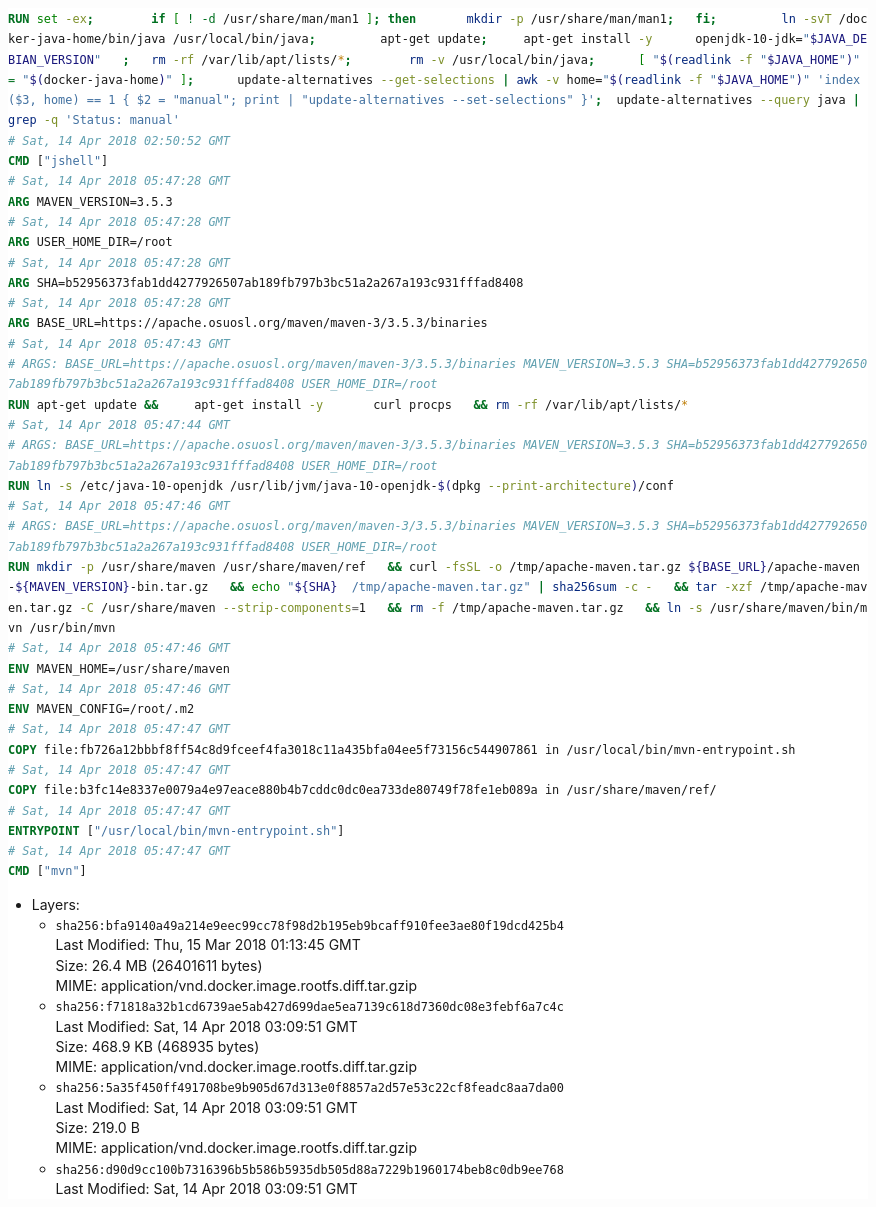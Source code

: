 ```dockerfile
RUN set -ex; 		if [ ! -d /usr/share/man/man1 ]; then 		mkdir -p /usr/share/man/man1; 	fi; 		ln -svT /docker-java-home/bin/java /usr/local/bin/java; 		apt-get update; 	apt-get install -y 		openjdk-10-jdk="$JAVA_DEBIAN_VERSION" 	; 	rm -rf /var/lib/apt/lists/*; 		rm -v /usr/local/bin/java; 		[ "$(readlink -f "$JAVA_HOME")" = "$(docker-java-home)" ]; 		update-alternatives --get-selections | awk -v home="$(readlink -f "$JAVA_HOME")" 'index($3, home) == 1 { $2 = "manual"; print | "update-alternatives --set-selections" }'; 	update-alternatives --query java | grep -q 'Status: manual'
# Sat, 14 Apr 2018 02:50:52 GMT
CMD ["jshell"]
# Sat, 14 Apr 2018 05:47:28 GMT
ARG MAVEN_VERSION=3.5.3
# Sat, 14 Apr 2018 05:47:28 GMT
ARG USER_HOME_DIR=/root
# Sat, 14 Apr 2018 05:47:28 GMT
ARG SHA=b52956373fab1dd4277926507ab189fb797b3bc51a2a267a193c931fffad8408
# Sat, 14 Apr 2018 05:47:28 GMT
ARG BASE_URL=https://apache.osuosl.org/maven/maven-3/3.5.3/binaries
# Sat, 14 Apr 2018 05:47:43 GMT
# ARGS: BASE_URL=https://apache.osuosl.org/maven/maven-3/3.5.3/binaries MAVEN_VERSION=3.5.3 SHA=b52956373fab1dd4277926507ab189fb797b3bc51a2a267a193c931fffad8408 USER_HOME_DIR=/root
RUN apt-get update &&     apt-get install -y       curl procps   && rm -rf /var/lib/apt/lists/*
# Sat, 14 Apr 2018 05:47:44 GMT
# ARGS: BASE_URL=https://apache.osuosl.org/maven/maven-3/3.5.3/binaries MAVEN_VERSION=3.5.3 SHA=b52956373fab1dd4277926507ab189fb797b3bc51a2a267a193c931fffad8408 USER_HOME_DIR=/root
RUN ln -s /etc/java-10-openjdk /usr/lib/jvm/java-10-openjdk-$(dpkg --print-architecture)/conf
# Sat, 14 Apr 2018 05:47:46 GMT
# ARGS: BASE_URL=https://apache.osuosl.org/maven/maven-3/3.5.3/binaries MAVEN_VERSION=3.5.3 SHA=b52956373fab1dd4277926507ab189fb797b3bc51a2a267a193c931fffad8408 USER_HOME_DIR=/root
RUN mkdir -p /usr/share/maven /usr/share/maven/ref   && curl -fsSL -o /tmp/apache-maven.tar.gz ${BASE_URL}/apache-maven-${MAVEN_VERSION}-bin.tar.gz   && echo "${SHA}  /tmp/apache-maven.tar.gz" | sha256sum -c -   && tar -xzf /tmp/apache-maven.tar.gz -C /usr/share/maven --strip-components=1   && rm -f /tmp/apache-maven.tar.gz   && ln -s /usr/share/maven/bin/mvn /usr/bin/mvn
# Sat, 14 Apr 2018 05:47:46 GMT
ENV MAVEN_HOME=/usr/share/maven
# Sat, 14 Apr 2018 05:47:46 GMT
ENV MAVEN_CONFIG=/root/.m2
# Sat, 14 Apr 2018 05:47:47 GMT
COPY file:fb726a12bbbf8ff54c8d9fceef4fa3018c11a435bfa04ee5f73156c544907861 in /usr/local/bin/mvn-entrypoint.sh 
# Sat, 14 Apr 2018 05:47:47 GMT
COPY file:b3fc14e8337e0079a4e97eace880b4b7cddc0dc0ea733de80749f78fe1eb089a in /usr/share/maven/ref/ 
# Sat, 14 Apr 2018 05:47:47 GMT
ENTRYPOINT ["/usr/local/bin/mvn-entrypoint.sh"]
# Sat, 14 Apr 2018 05:47:47 GMT
CMD ["mvn"]
```

-	Layers:
	-	`sha256:bfa9140a49a214e9eec99cc78f98d2b195eb9bcaff910fee3ae80f19dcd425b4`  
		Last Modified: Thu, 15 Mar 2018 01:13:45 GMT  
		Size: 26.4 MB (26401611 bytes)  
		MIME: application/vnd.docker.image.rootfs.diff.tar.gzip
	-	`sha256:f71818a32b1cd6739ae5ab427d699dae5ea7139c618d7360dc08e3febf6a7c4c`  
		Last Modified: Sat, 14 Apr 2018 03:09:51 GMT  
		Size: 468.9 KB (468935 bytes)  
		MIME: application/vnd.docker.image.rootfs.diff.tar.gzip
	-	`sha256:5a35f450ff491708be9b905d67d313e0f8857a2d57e53c22cf8feadc8aa7da00`  
		Last Modified: Sat, 14 Apr 2018 03:09:51 GMT  
		Size: 219.0 B  
		MIME: application/vnd.docker.image.rootfs.diff.tar.gzip
	-	`sha256:d90d9cc100b7316396b5b586b5935db505d88a7229b1960174beb8c0db9ee768`  
		Last Modified: Sat, 14 Apr 2018 03:09:51 GMT  